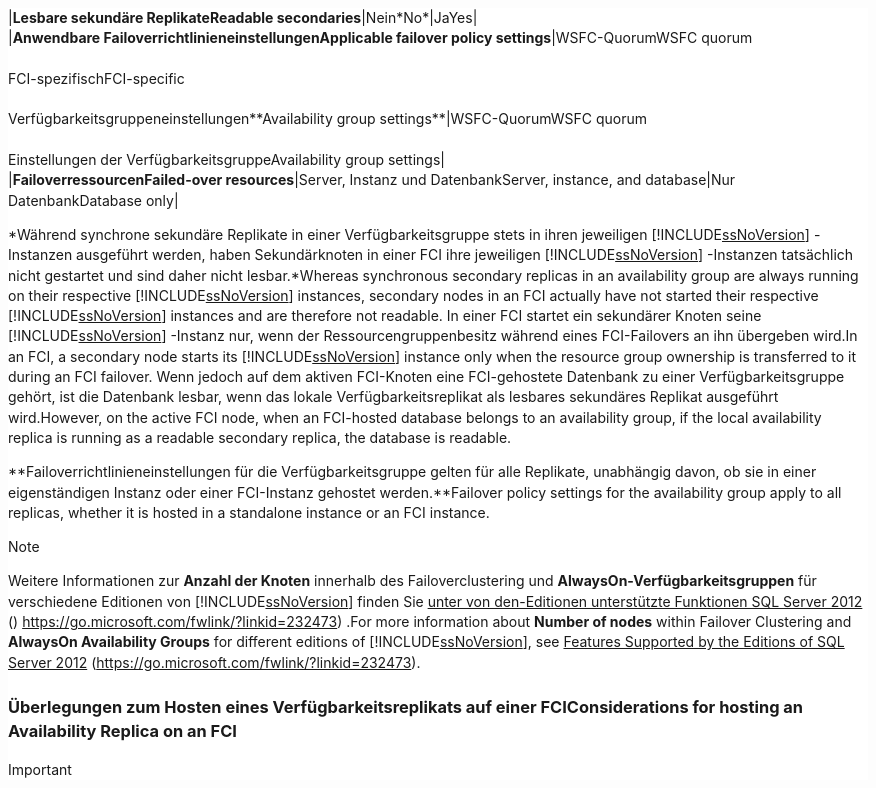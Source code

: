 |<span data-ttu-id="3a265-157">**Lesbare sekundäre Replikate**</span><span class="sxs-lookup"><span data-stu-id="3a265-157">**Readable secondaries**</span></span>|<span data-ttu-id="3a265-158">Nein\*</span><span class="sxs-lookup"><span data-stu-id="3a265-158">No\*</span></span>|<span data-ttu-id="3a265-159">Ja</span><span class="sxs-lookup"><span data-stu-id="3a265-159">Yes</span></span>|  
|<span data-ttu-id="3a265-160">**Anwendbare Failoverrichtlinieneinstellungen**</span><span class="sxs-lookup"><span data-stu-id="3a265-160">**Applicable failover policy settings**</span></span>|<span data-ttu-id="3a265-161">WSFC-Quorum</span><span class="sxs-lookup"><span data-stu-id="3a265-161">WSFC quorum</span></span><br /><br /> <span data-ttu-id="3a265-162">FCI-spezifisch</span><span class="sxs-lookup"><span data-stu-id="3a265-162">FCI-specific</span></span><br /><br /> <span data-ttu-id="3a265-163">Verfügbarkeitsgruppeneinstellungen\*\*</span><span class="sxs-lookup"><span data-stu-id="3a265-163">Availability group settings\*\*</span></span>|<span data-ttu-id="3a265-164">WSFC-Quorum</span><span class="sxs-lookup"><span data-stu-id="3a265-164">WSFC quorum</span></span><br /><br /> <span data-ttu-id="3a265-165">Einstellungen der Verfügbarkeitsgruppe</span><span class="sxs-lookup"><span data-stu-id="3a265-165">Availability group settings</span></span>|  
|<span data-ttu-id="3a265-166">**Failoverressourcen**</span><span class="sxs-lookup"><span data-stu-id="3a265-166">**Failed-over resources**</span></span>|<span data-ttu-id="3a265-167">Server, Instanz und Datenbank</span><span class="sxs-lookup"><span data-stu-id="3a265-167">Server, instance, and database</span></span>|<span data-ttu-id="3a265-168">Nur Datenbank</span><span class="sxs-lookup"><span data-stu-id="3a265-168">Database only</span></span>|  
  
 <span data-ttu-id="3a265-169">\*Während synchrone sekundäre Replikate in einer Verfügbarkeitsgruppe stets in ihren jeweiligen [!INCLUDE[ssNoVersion](../../../includes/ssnoversion-md.md)] -Instanzen ausgeführt werden, haben Sekundärknoten in einer FCI ihre jeweiligen [!INCLUDE[ssNoVersion](../../../includes/ssnoversion-md.md)] -Instanzen tatsächlich nicht gestartet und sind daher nicht lesbar.</span><span class="sxs-lookup"><span data-stu-id="3a265-169">\*Whereas synchronous secondary replicas in an availability group are always running on their respective [!INCLUDE[ssNoVersion](../../../includes/ssnoversion-md.md)] instances, secondary nodes in an FCI actually have not started their respective [!INCLUDE[ssNoVersion](../../../includes/ssnoversion-md.md)] instances and are therefore not readable.</span></span> <span data-ttu-id="3a265-170">In einer FCI startet ein sekundärer Knoten seine [!INCLUDE[ssNoVersion](../../../includes/ssnoversion-md.md)] -Instanz nur, wenn der Ressourcengruppenbesitz während eines FCI-Failovers an ihn übergeben wird.</span><span class="sxs-lookup"><span data-stu-id="3a265-170">In an FCI, a secondary node starts its [!INCLUDE[ssNoVersion](../../../includes/ssnoversion-md.md)] instance only when the resource group ownership is transferred to it during an FCI failover.</span></span> <span data-ttu-id="3a265-171">Wenn jedoch auf dem aktiven FCI-Knoten eine FCI-gehostete Datenbank zu einer Verfügbarkeitsgruppe gehört, ist die Datenbank lesbar, wenn das lokale Verfügbarkeitsreplikat als lesbares sekundäres Replikat ausgeführt wird.</span><span class="sxs-lookup"><span data-stu-id="3a265-171">However, on the active FCI node, when an FCI-hosted database belongs to an availability group, if the local availability replica is running as a readable secondary replica, the database is readable.</span></span>  
  
 <span data-ttu-id="3a265-172">\*\*Failoverrichtlinieneinstellungen für die Verfügbarkeitsgruppe gelten für alle Replikate, unabhängig davon, ob sie in einer eigenständigen Instanz oder einer FCI-Instanz gehostet werden.</span><span class="sxs-lookup"><span data-stu-id="3a265-172">\*\*Failover policy settings for the availability group apply to all replicas, whether it is hosted in a standalone instance or an FCI instance.</span></span>  
  
> [!NOTE]  
>  <span data-ttu-id="3a265-173">Weitere Informationen zur **Anzahl der Knoten** innerhalb des Failoverclustering und **AlwaysOn-Verfügbarkeitsgruppen** für verschiedene Editionen von [!INCLUDE[ssNoVersion](../../../includes/ssnoversion-md.md)] finden Sie [unter von den-Editionen unterstützte Funktionen SQL Server 2012](https://go.microsoft.com/fwlink/?linkid=232473) () https://go.microsoft.com/fwlink/?linkid=232473) .</span><span class="sxs-lookup"><span data-stu-id="3a265-173">For more information about **Number of nodes** within Failover Clustering and **AlwaysOn Availability Groups** for different editions of [!INCLUDE[ssNoVersion](../../../includes/ssnoversion-md.md)], see [Features Supported by the Editions of SQL Server 2012](https://go.microsoft.com/fwlink/?linkid=232473) (https://go.microsoft.com/fwlink/?linkid=232473).</span></span>  
  
### <a name="considerations-for-hosting-an-availability-replica-on-an-fci"></a><span data-ttu-id="3a265-174">Überlegungen zum Hosten eines Verfügbarkeitsreplikats auf einer FCI</span><span class="sxs-lookup"><span data-stu-id="3a265-174">Considerations for hosting an Availability Replica on an FCI</span></span>  
  
> [!IMPORTANT]  